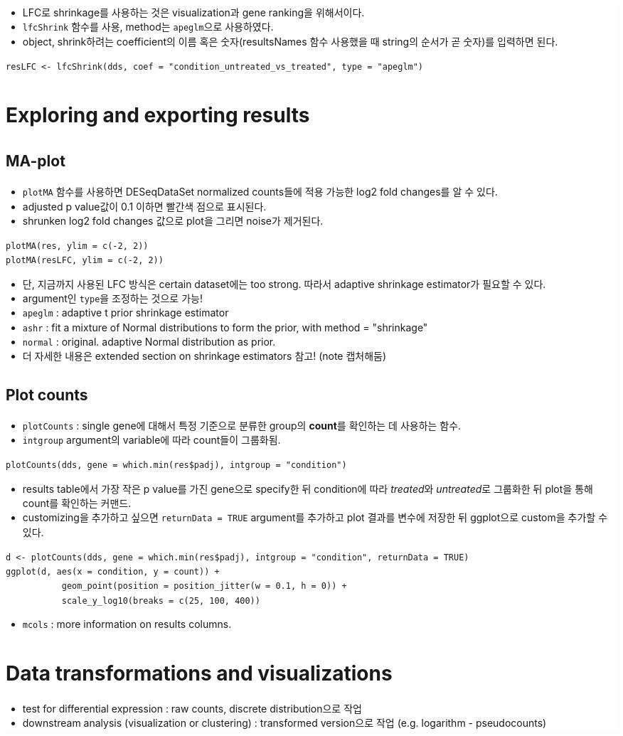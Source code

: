 - LFC로 shrinkage를 사용하는 것은 visualization과 gene ranking을 위해서이다.
 - `lfcShrink` 함수를 사용, method는 `apeglm`으로 사용하였다.
 - object, shrink하려는 coefficient의 이름 혹은 숫자(resultsNames 함수 사용했을 때 string의 순서가 곧 숫자)를 입력하면 된다.

```
resLFC <- lfcShrink(dds, coef = "condition_untreated_vs_treated", type = "apeglm")
```

# Exploring and exporting results
## MA-plot

- `plotMA` 함수를 사용하면 DESeqDataSet normalized counts들에 적용 가능한 log2 fold changes를 알 수 있다.
 - adjusted p value값이 0.1 이하면 빨간색 점으로 표시된다.
- shrunken log2 fold changes 값으로 plot을 그리면 noise가 제거된다.

```
plotMA(res, ylim = c(-2, 2))
plotMA(resLFC, ylim = c(-2, 2))
```
- 단, 지금까지 사용된 LFC 방식은 certain dataset에는 too strong. 따라서 adaptive shrinkage estimator가 필요할 수 있다. 
- argument인 `type`을 조정하는 것으로 가능!
 - `apeglm` : adaptive t prior shrinkage estimator
 - `ashr` : fit a mixture of Normal distributions to form the prior, with method = "shrinkage"
 - `normal` : original. adaptive Normal distribution as prior.
- 더 자세한 내용은 extended section on shrinkage estimators 참고! (note 캡처해둠)

## Plot counts

- `plotCounts` : single gene에 대해서 특정 기준으로 분류한 group의 **count**를 확인하는 데 사용하는 함수.
 - `intgroup` argument의 variable에 따라 count들이 그룹화됨.

```
plotCounts(dds, gene = which.min(res$padj), intgroup = "condition")
```
- results table에서 가장 작은 p value를 가진 gene으로 specify한 뒤 condition에 따라 *treated*와 *untreated*로 그룹화한 뒤 plot을 통해 count를 확인하는 커맨드.
- customizing을 추가하고 싶으면 `returnData = TRUE` argument를 추가하고 plot 결과를 변수에 저장한 뒤 ggplot으로 custom을 추가할 수 있다.

```
d <- plotCounts(dds, gene = which.min(res$padj), intgroup = "condition", returnData = TRUE)
ggplot(d, aes(x = condition, y = count)) +
           geom_point(position = position_jitter(w = 0.1, h = 0)) +
           scale_y_log10(breaks = c(25, 100, 400))
```

- `mcols` : more information on results columns.

# Data transformations and visualizations

- test for differential expression : raw counts, discrete distribution으로 작업
- downstream analysis (visualization or clustering) : transformed version으로 작업 (e.g. logarithm - pseudocounts)

